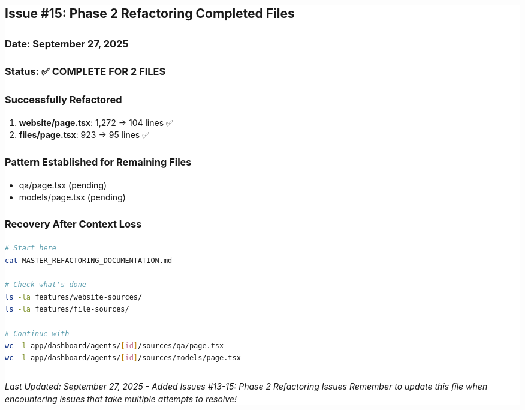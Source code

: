 
## Issue #15: Phase 2 Refactoring Completed Files

### Date: September 27, 2025
### Status: ✅ COMPLETE FOR 2 FILES

### Successfully Refactored
1. **website/page.tsx**: 1,272 → 104 lines ✅
2. **files/page.tsx**: 923 → 95 lines ✅

### Pattern Established for Remaining Files
- qa/page.tsx (pending)
- models/page.tsx (pending)

### Recovery After Context Loss
```bash
# Start here
cat MASTER_REFACTORING_DOCUMENTATION.md

# Check what's done
ls -la features/website-sources/
ls -la features/file-sources/

# Continue with
wc -l app/dashboard/agents/[id]/sources/qa/page.tsx
wc -l app/dashboard/agents/[id]/sources/models/page.tsx
```

---

*Last Updated: September 27, 2025 - Added Issues #13-15: Phase 2 Refactoring Issues*
*Remember to update this file when encountering issues that take multiple attempts to resolve!*